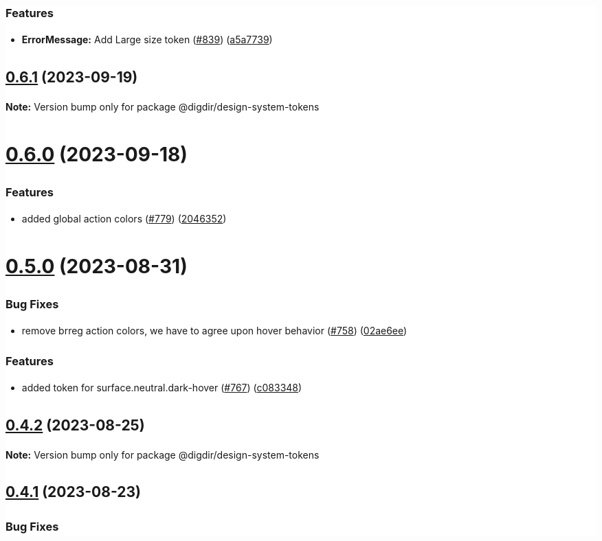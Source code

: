 ### Features

- **ErrorMessage:** Add Large size token ([#839](https://github.com/digdir/designsystemet/issues/839)) ([a5a7739](https://github.com/digdir/designsystemet/commit/a5a7739d75de642ea6841b61ca4b719be91856b0))

## [0.6.1](https://github.com/digdir/designsystemet/compare/@digdir/design-system-tokens@0.6.0...@digdir/design-system-tokens@0.6.1) (2023-09-19)

**Note:** Version bump only for package @digdir/design-system-tokens

# [0.6.0](https://github.com/digdir/designsystemet/compare/@digdir/design-system-tokens@0.5.0...@digdir/design-system-tokens@0.6.0) (2023-09-18)

### Features

- added global action colors ([#779](https://github.com/digdir/designsystemet/issues/779)) ([2046352](https://github.com/digdir/designsystemet/commit/2046352e26f234ba304a405ed691004a1c03e0ce))

# [0.5.0](https://github.com/digdir/designsystemet/compare/@digdir/design-system-tokens@0.4.2...@digdir/design-system-tokens@0.5.0) (2023-08-31)

### Bug Fixes

- remove brreg action colors, we have to agree upon hover behavior ([#758](https://github.com/digdir/designsystemet/issues/758)) ([02ae6ee](https://github.com/digdir/designsystemet/commit/02ae6ee786aa1cf77d2fdf88ef1041199e81b8f2))

### Features

- added token for surface.neutral.dark-hover ([#767](https://github.com/digdir/designsystemet/issues/767)) ([c083348](https://github.com/digdir/designsystemet/commit/c083348f200fe594eb3d1aeb805e95b7b00df5d9))

## [0.4.2](https://github.com/digdir/designsystemet/compare/@digdir/design-system-tokens@0.4.1...@digdir/design-system-tokens@0.4.2) (2023-08-25)

**Note:** Version bump only for package @digdir/design-system-tokens

## [0.4.1](https://github.com/digdir/designsystemet/compare/@digdir/design-system-tokens@0.4.0...@digdir/design-system-tokens@0.4.1) (2023-08-23)

### Bug Fixes
